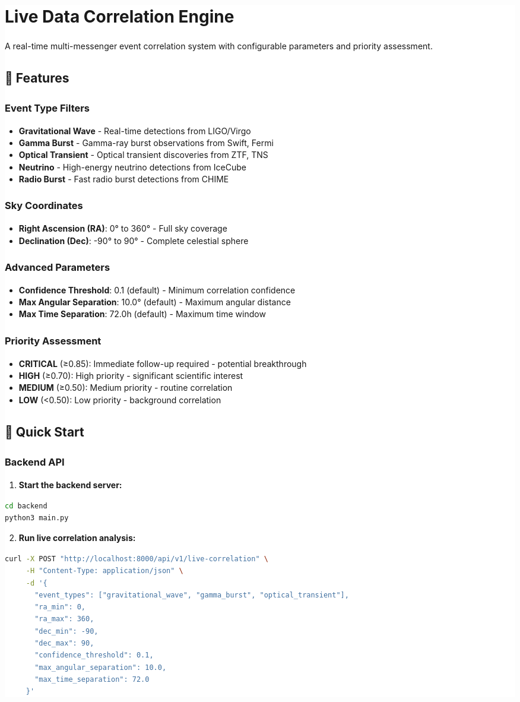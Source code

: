 # Live Data Correlation Engine

A real-time multi-messenger event correlation system with configurable parameters and priority assessment.

## 🌟 Features

### Event Type Filters
- **Gravitational Wave** - Real-time detections from LIGO/Virgo
- **Gamma Burst** - Gamma-ray burst observations from Swift, Fermi
- **Optical Transient** - Optical transient discoveries from ZTF, TNS
- **Neutrino** - High-energy neutrino detections from IceCube
- **Radio Burst** - Fast radio burst detections from CHIME

### Sky Coordinates
- **Right Ascension (RA)**: 0° to 360° - Full sky coverage
- **Declination (Dec)**: -90° to 90° - Complete celestial sphere

### Advanced Parameters
- **Confidence Threshold**: 0.1 (default) - Minimum correlation confidence
- **Max Angular Separation**: 10.0° (default) - Maximum angular distance
- **Max Time Separation**: 72.0h (default) - Maximum time window

### Priority Assessment
- **CRITICAL** (≥0.85): Immediate follow-up required - potential breakthrough
- **HIGH** (≥0.70): High priority - significant scientific interest  
- **MEDIUM** (≥0.50): Medium priority - routine correlation
- **LOW** (<0.50): Low priority - background correlation

## 🚀 Quick Start

### Backend API

1. **Start the backend server:**
```bash
cd backend
python3 main.py
```

2. **Run live correlation analysis:**
```bash
curl -X POST "http://localhost:8000/api/v1/live-correlation" \
     -H "Content-Type: application/json" \
     -d '{
       "event_types": ["gravitational_wave", "gamma_burst", "optical_transient"],
       "ra_min": 0,
       "ra_max": 360,
       "dec_min": -90,
       "dec_max": 90,
       "confidence_threshold": 0.1,
       "max_angular_separation": 10.0,
       "max_time_separation": 72.0
     }'
```
